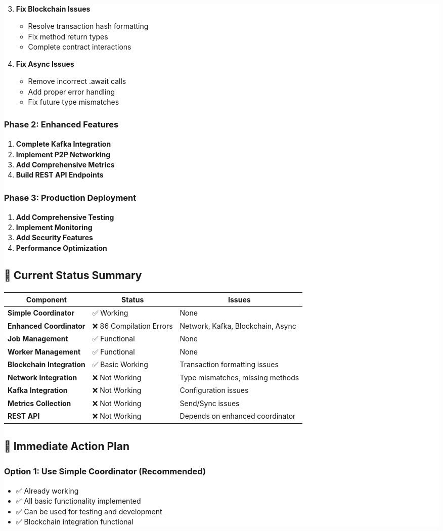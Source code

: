 3. **Fix Blockchain Issues**
   - Resolve transaction hash formatting
   - Fix method return types
   - Complete contract interactions

4. **Fix Async Issues**
   - Remove incorrect .await calls
   - Add proper error handling
   - Fix future type mismatches

### **Phase 2: Enhanced Features**
1. **Complete Kafka Integration**
2. **Implement P2P Networking**
3. **Add Comprehensive Metrics**
4. **Build REST API Endpoints**

### **Phase 3: Production Deployment**
1. **Add Comprehensive Testing**
2. **Implement Monitoring**
3. **Add Security Features**
4. **Performance Optimization**

## 🎯 **Current Status Summary**

| Component | Status | Issues |
|-----------|--------|--------|
| **Simple Coordinator** | ✅ Working | None |
| **Enhanced Coordinator** | ❌ 86 Compilation Errors | Network, Kafka, Blockchain, Async |
| **Job Management** | ✅ Functional | None |
| **Worker Management** | ✅ Functional | None |
| **Blockchain Integration** | ✅ Basic Working | Transaction formatting issues |
| **Network Integration** | ❌ Not Working | Type mismatches, missing methods |
| **Kafka Integration** | ❌ Not Working | Configuration issues |
| **Metrics Collection** | ❌ Not Working | Send/Sync issues |
| **REST API** | ❌ Not Working | Depends on enhanced coordinator |

## 🚀 **Immediate Action Plan**

### **Option 1: Use Simple Coordinator (Recommended)**
- ✅ Already working
- ✅ All basic functionality implemented
- ✅ Can be used for testing and development
- ✅ Blockchain integration functional
